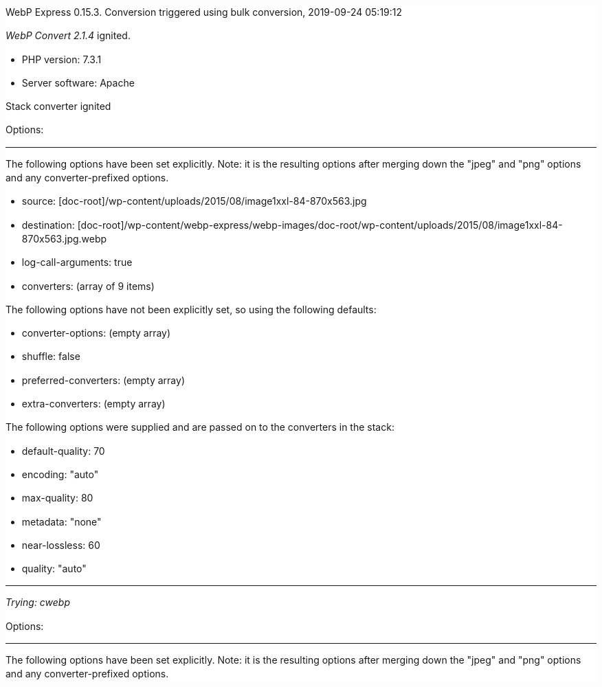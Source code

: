 WebP Express 0.15.3. Conversion triggered using bulk conversion, 2019-09-24 05:19:12


*WebP Convert 2.1.4*  ignited.

- PHP version: 7.3.1

- Server software: Apache


Stack converter ignited


Options:

------------

The following options have been set explicitly. Note: it is the resulting options after merging down the "jpeg" and "png" options and any converter-prefixed options.

- source: [doc-root]/wp-content/uploads/2015/08/image1xxl-84-870x563.jpg

- destination: [doc-root]/wp-content/webp-express/webp-images/doc-root/wp-content/uploads/2015/08/image1xxl-84-870x563.jpg.webp

- log-call-arguments: true

- converters: (array of 9 items)


The following options have not been explicitly set, so using the following defaults:

- converter-options: (empty array)

- shuffle: false

- preferred-converters: (empty array)

- extra-converters: (empty array)


The following options were supplied and are passed on to the converters in the stack:

- default-quality: 70

- encoding: "auto"

- max-quality: 80

- metadata: "none"

- near-lossless: 60

- quality: "auto"

------------



*Trying: cwebp* 


Options:

------------

The following options have been set explicitly. Note: it is the resulting options after merging down the "jpeg" and "png" options and any converter-prefixed options.
